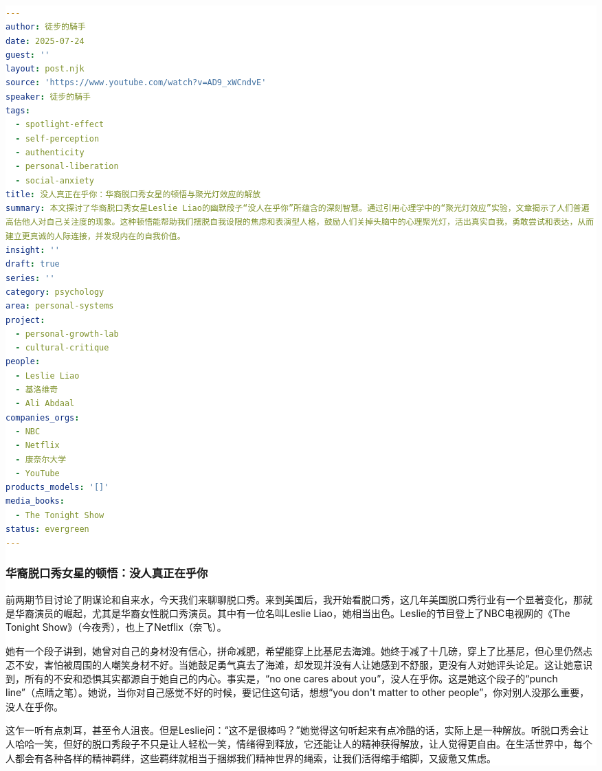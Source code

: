 ```yaml
---
author: 徒步的騎手
date: 2025-07-24
guest: ''
layout: post.njk
source: 'https://www.youtube.com/watch?v=AD9_xWCndvE'
speaker: 徒步的騎手
tags:
  - spotlight-effect
  - self-perception
  - authenticity
  - personal-liberation
  - social-anxiety
title: 没人真正在乎你：华裔脱口秀女星的顿悟与聚光灯效应的解放
summary: 本文探讨了华裔脱口秀女星Leslie Liao的幽默段子“没人在乎你”所蕴含的深刻智慧。通过引用心理学中的“聚光灯效应”实验，文章揭示了人们普遍高估他人对自己关注度的现象。这种顿悟能帮助我们摆脱自我设限的焦虑和表演型人格，鼓励人们关掉头脑中的心理聚光灯，活出真实自我，勇敢尝试和表达，从而建立更真诚的人际连接，并发现内在的自我价值。
insight: ''
draft: true
series: ''
category: psychology
area: personal-systems
project:
  - personal-growth-lab
  - cultural-critique
people:
  - Leslie Liao
  - 基洛维奇
  - Ali Abdaal
companies_orgs:
  - NBC
  - Netflix
  - 康奈尔大学
  - YouTube
products_models: '[]'
media_books:
  - The Tonight Show
status: evergreen
---
```


### 华裔脱口秀女星的顿悟：没人真正在乎你

前两期节目讨论了阴谋论和自来水，今天我们来聊聊脱口秀。来到美国后，我开始看脱口秀，这几年美国脱口秀行业有一个显著变化，那就是华裔演员的崛起，尤其是华裔女性脱口秀演员。其中有一位名叫Leslie Liao，她相当出色。Leslie的节目登上了NBC电视网的《The Tonight Show》（今夜秀），也上了Netflix（奈飞）。

她有一个段子讲到，她曾对自己的身材没有信心，拼命减肥，希望能穿上比基尼去海滩。她终于减了十几磅，穿上了比基尼，但心里仍然忐忑不安，害怕被周围的人嘲笑身材不好。当她鼓足勇气真去了海滩，却发现并没有人让她感到不舒服，更没有人对她评头论足。这让她意识到，所有的不安和恐惧其实都源自于她自己的内心。事实是，“no one cares about you”，没人在乎你。这是她这个段子的“punch line”（点睛之笔）。她说，当你对自己感觉不好的时候，要记住这句话，想想“you don't matter to other people”，你对别人没那么重要，没人在乎你。

这乍一听有点刺耳，甚至令人沮丧。但是Leslie问：“这不是很棒吗？”她觉得这句听起来有点冷酷的话，实际上是一种解放。听脱口秀会让人哈哈一笑，但好的脱口秀段子不只是让人轻松一笑，情绪得到释放，它还能让人的精神获得解放，让人觉得更自由。在生活世界中，每个人都会有各种各样的精神羁绊，这些羁绊就相当于捆绑我们精神世界的绳索，让我们活得缩手缩脚，又疲惫又焦虑。
